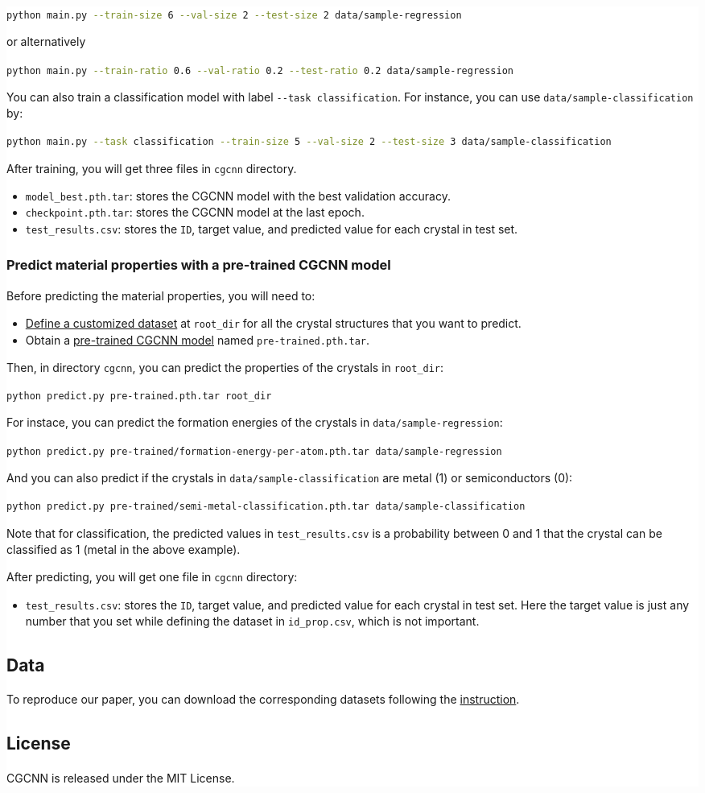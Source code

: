 ```bash
python main.py --train-size 6 --val-size 2 --test-size 2 data/sample-regression
```
or alternatively
```bash
python main.py --train-ratio 0.6 --val-ratio 0.2 --test-ratio 0.2 data/sample-regression
```

You can also train a classification model with label `--task classification`. For instance, you can use `data/sample-classification` by:

```bash
python main.py --task classification --train-size 5 --val-size 2 --test-size 3 data/sample-classification
```

After training, you will get three files in `cgcnn` directory.

- `model_best.pth.tar`: stores the CGCNN model with the best validation accuracy.
- `checkpoint.pth.tar`: stores the CGCNN model at the last epoch.
- `test_results.csv`: stores the `ID`, target value, and predicted value for each crystal in test set.

### Predict material properties with a pre-trained CGCNN model

Before predicting the material properties, you will need to:

- [Define a customized dataset](#define-a-customized-dataset) at `root_dir` for all the crystal structures that you want to predict.
- Obtain a [pre-trained CGCNN model](pre-trained) named `pre-trained.pth.tar`.

Then, in directory `cgcnn`, you can predict the properties of the crystals in `root_dir`:

```bash
python predict.py pre-trained.pth.tar root_dir
```

For instace, you can predict the formation energies of the crystals in `data/sample-regression`:

```bash
python predict.py pre-trained/formation-energy-per-atom.pth.tar data/sample-regression
```

And you can also predict if the crystals in `data/sample-classification` are metal (1) or semiconductors (0):

```bash
python predict.py pre-trained/semi-metal-classification.pth.tar data/sample-classification
```

Note that for classification, the predicted values in `test_results.csv` is a probability between 0 and 1 that the crystal can be classified as 1 (metal in the above example).

After predicting, you will get one file in `cgcnn` directory:

- `test_results.csv`: stores the `ID`, target value, and predicted value for each crystal in test set. Here the target value is just any number that you set while defining the dataset in `id_prop.csv`, which is not important.

## Data

To reproduce our paper, you can download the corresponding datasets following the [instruction](data/material-data).

## License

CGCNN is released under the MIT License.



